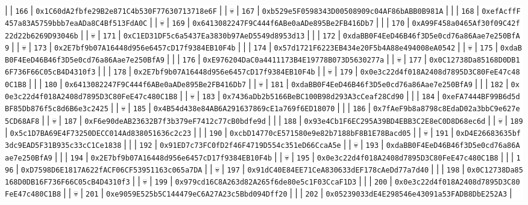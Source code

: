 |  | `166` | `0x1C60dA2fbfe29B2e871C4b530F77630713718e6F` |
| 💀 | `167` | `0xb529e5F0598343D00508909c04AF86bABB0B981A` |
|  | `168` | `0xefAcffF457a83A5759bbb7eaADa8C4Bf513FdA0C` |
| 💀 | `169` | `0x6413082247F9C444f6ABe0aADe895Be2FB416Db7` |
|  | `170` | `0xA99F458a0465Af30f09C42f22d22b6269D93046b` |
| 💀 | `171` | `0xC1ED31DF5c6a5437Ea3830b97AeD5549d8953d13` |
|  | `172` | `0xdaBB0F4EeD46B46f3D5e0cd76a86Aae7e250BfA9` |
| 💀 | `173` | `0x2E7bf9b07A16448d956e6457cD17f9384EB10F4b` |
|  | `174` | `0x57d1721F6223EB434e20F5b4A88e494008eA0542` |
| 💀 | `175` | `0xdaBB0F4EeD46B46f3D5e0cd76a86Aae7e250BfA9` |
|  | `176` | `0xE976204DaC0a4411173B4E19778B073D5630277a` |
| 💀 | `177` | `0x0C12738Da85168D0DB16F736F66C05cB4D4310f3` |
|  | `178` | `0x2E7bf9b07A16448d956e6457cD17f9384EB10F4b` |
| 💀 | `179` | `0x0e3c22d4f018A2408d7895D3C80FeE47c480C1B8` |
|  | `180` | `0x6413082247F9C444f6ABe0aADe895Be2FB416Db7` |
| 💀 | `181` | `0xdaBB0F4EeD46B46f3D5e0cd76a86Aae7e250BfA9` |
|  | `182` | `0x0e3c22d4f018A2408d7895D3C80FeE47c480C1B8` |
| 💀 | `183` | `0x7436aDb2b5166BeBC100B98d293A3cCeaf28Cd90` |
|  | `184` | `0xeFA7444BF99B6d5dBF85Db876f5c8d6B6e3c2425` |
| 💀 | `185` | `0x4B54d438e84AB6A291637869cE1a769f6ED18070` |
|  | `186` | `0x7fAeF9b8a8798c8EdaD02a3bbC9e627e5CD68AF8` |
| 💀 | `187` | `0xF6e90deAB23632B7f3b379eF7412c77cB0bdfe9d` |
|  | `188` | `0x93e4Cb1F6EC295A39BD4EBB3C2E8eC0D8D68ec6d` |
| 💀 | `189` | `0x5c1D7BA69E4F73250DECC014Ad838051636c2c23` |
|  | `190` | `0xcbD14770cE571580e9e82b7188bF8B1E78Bacd05` |
| 💀 | `191` | `0xD4E26683635bf3dc9EAD5F31B935c33cC1Ce1838` |
|  | `192` | `0x91ED7c73FC0fD2f46F4719D554c351eD66CcaA5e` |
| 💀 | `193` | `0xdaBB0F4EeD46B46f3D5e0cd76a86Aae7e250BfA9` |
|  | `194` | `0x2E7bf9b07A16448d956e6457cD17f9384EB10F4b` |
| 💀 | `195` | `0x0e3c22d4f018A2408d7895D3C80FeE47c480C1B8` |
|  | `196` | `0xD7598D6E1817A622fACF06CF53951163c065a7DA` |
| 💀 | `197` | `0x91dC40E84EE71CeA830633dEF178cAeDd77a7d40` |
|  | `198` | `0x0C12738Da85168D0DB16F736F66C05cB4D4310f3` |
| 💀 | `199` | `0x979cd16C8A263d82A265f6de80e5c1F03CcaF1D3` |
|  | `200` | `0x0e3c22d4f018A2408d7895D3C80FeE47c480C1B8` |
| 💀 | `201` | `0xe9059E525b5C144479eC6A27A23c5Bbd094Dff20` |
|  | `202` | `0x05239033dE4E298546e43091a53FADB8DbE252A3` |